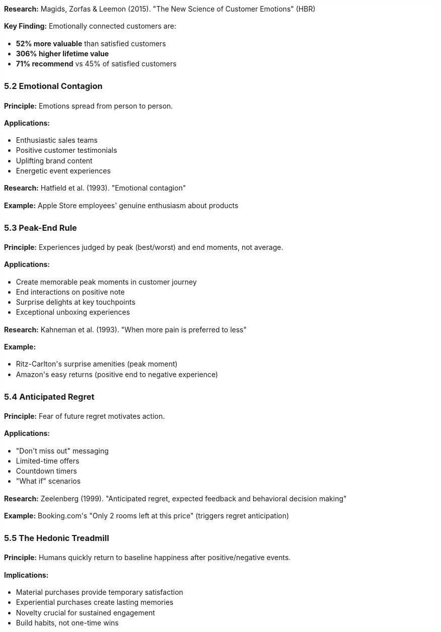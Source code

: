 **Research:** Magids, Zorfas & Leemon (2015). "The New Science of Customer Emotions" (HBR)

**Key Finding:** Emotionally connected customers are:
- **52% more valuable** than satisfied customers
- **306% higher lifetime value**
- **71% recommend** vs 45% of satisfied customers

### 5.2 Emotional Contagion

**Principle:** Emotions spread from person to person.

**Applications:**
- Enthusiastic sales teams
- Positive customer testimonials
- Uplifting brand content
- Energetic event experiences

**Research:** Hatfield et al. (1993). "Emotional contagion"

**Example:** Apple Store employees' genuine enthusiasm about products

### 5.3 Peak-End Rule

**Principle:** Experiences judged by peak (best/worst) and end moments, not average.

**Applications:**
- Create memorable peak moments in customer journey
- End interactions on positive note
- Surprise delights at key touchpoints
- Exceptional unboxing experiences

**Research:** Kahneman et al. (1993). "When more pain is preferred to less"

**Example:**
- Ritz-Carlton's surprise amenities (peak moment)
- Amazon's easy returns (positive end to negative experience)

### 5.4 Anticipated Regret

**Principle:** Fear of future regret motivates action.

**Applications:**
- "Don't miss out" messaging
- Limited-time offers
- Countdown timers
- "What if" scenarios

**Research:** Zeelenberg (1999). "Anticipated regret, expected feedback and behavioral decision making"

**Example:** Booking.com's "Only 2 rooms left at this price" (triggers regret anticipation)

### 5.5 The Hedonic Treadmill

**Principle:** Humans quickly return to baseline happiness after positive/negative events.

**Implications:**
- Material purchases provide temporary satisfaction
- Experiential purchases create lasting memories
- Novelty crucial for sustained engagement
- Build habits, not one-time wins

